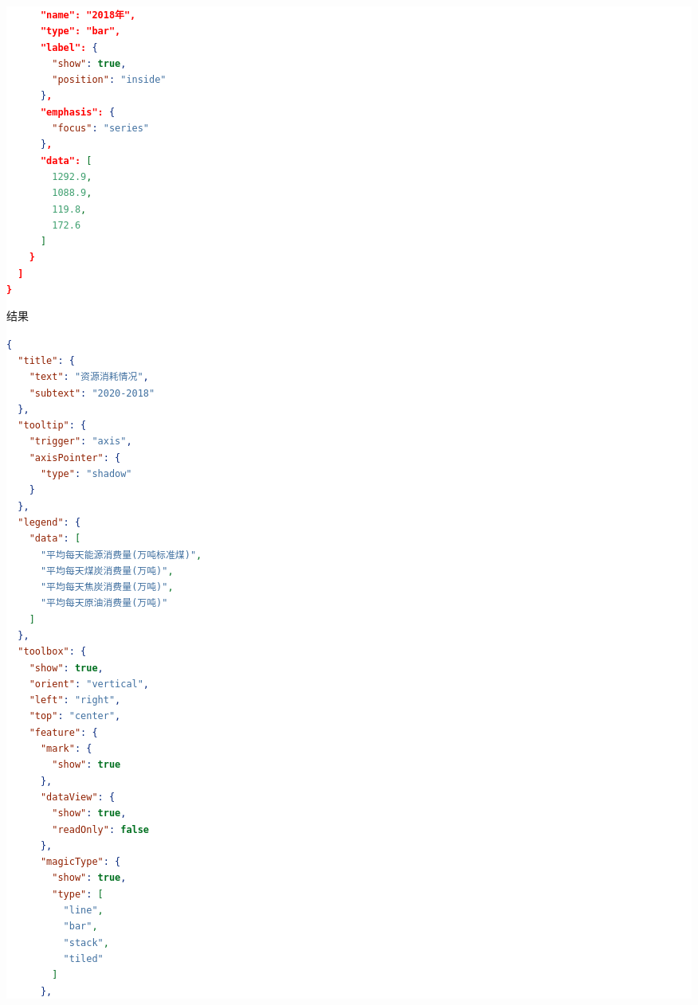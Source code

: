 ```JSON
      "name": "2018年",
      "type": "bar",
      "label": {
        "show": true,
        "position": "inside"
      },
      "emphasis": {
        "focus": "series"
      },
      "data": [
        1292.9,
        1088.9,
        119.8,
        172.6
      ]
    }
  ]
}
```

结果

```json
{
  "title": {
    "text": "资源消耗情况",
    "subtext": "2020-2018"
  },
  "tooltip": {
    "trigger": "axis",
    "axisPointer": {
      "type": "shadow"
    }
  },
  "legend": {
    "data": [
      "平均每天能源消费量(万吨标准煤)",
      "平均每天煤炭消费量(万吨)",
      "平均每天焦炭消费量(万吨)",
      "平均每天原油消费量(万吨)"
    ]
  },
  "toolbox": {
    "show": true,
    "orient": "vertical",
    "left": "right",
    "top": "center",
    "feature": {
      "mark": {
        "show": true
      },
      "dataView": {
        "show": true,
        "readOnly": false
      },
      "magicType": {
        "show": true,
        "type": [
          "line",
          "bar",
          "stack",
          "tiled"
        ]
      },
```